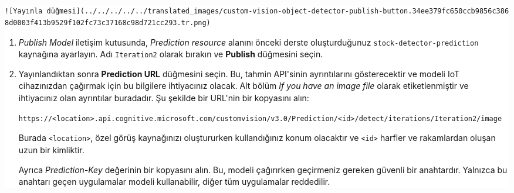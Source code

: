     ![Yayınla düğmesi](../../../../../translated_images/custom-vision-object-detector-publish-button.34ee379fc650ccb9856c3868d0003f413b9529f102fc73c37168c98d721cc293.tr.png)

1. *Publish Model* iletişim kutusunda, *Prediction resource* alanını önceki derste oluşturduğunuz `stock-detector-prediction` kaynağına ayarlayın. Adı `Iteration2` olarak bırakın ve **Publish** düğmesini seçin.

1. Yayınlandıktan sonra **Prediction URL** düğmesini seçin. Bu, tahmin API'sinin ayrıntılarını gösterecektir ve modeli IoT cihazınızdan çağırmak için bu bilgilere ihtiyacınız olacak. Alt bölüm *If you have an image file* olarak etiketlenmiştir ve ihtiyacınız olan ayrıntılar buradadır. Şu şekilde bir URL'nin bir kopyasını alın:

    ```output
    https://<location>.api.cognitive.microsoft.com/customvision/v3.0/Prediction/<id>/detect/iterations/Iteration2/image
    ```

    Burada `<location>`, özel görüş kaynağınızı oluştururken kullandığınız konum olacaktır ve `<id>` harfler ve rakamlardan oluşan uzun bir kimliktir.

    Ayrıca *Prediction-Key* değerinin bir kopyasını alın. Bu, modeli çağırırken geçirmeniz gereken güvenli bir anahtardır. Yalnızca bu anahtarı geçen uygulamalar modeli kullanabilir, diğer tüm uygulamalar reddedilir.
